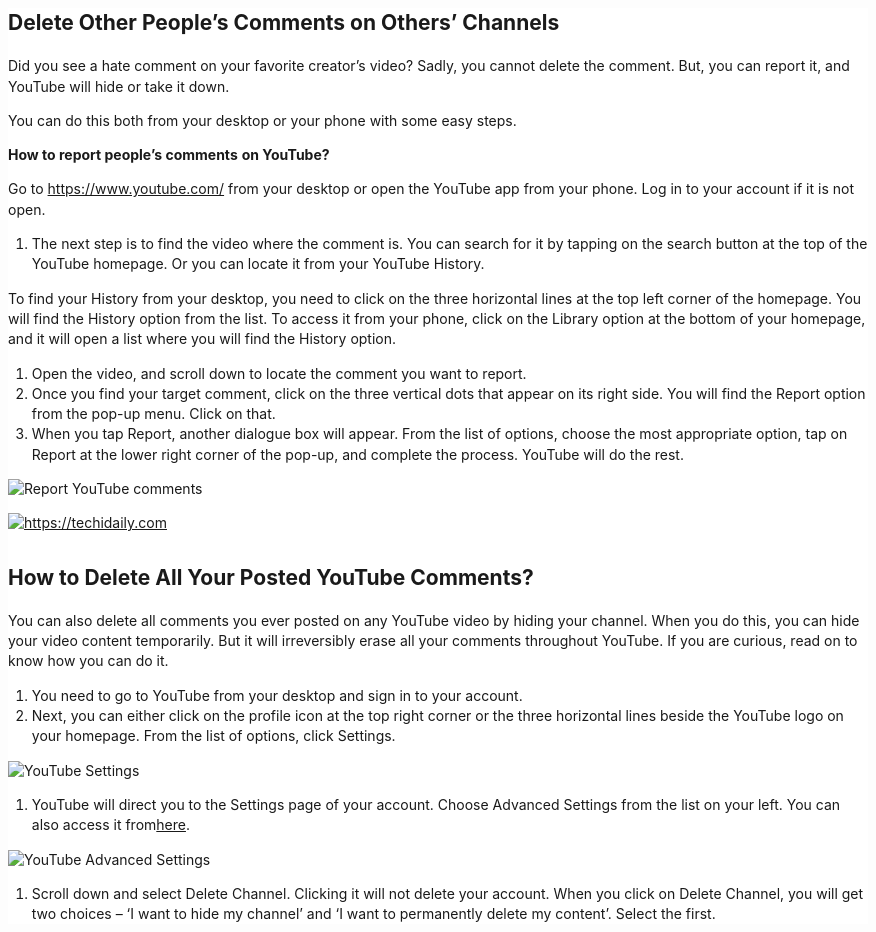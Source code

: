 ## Delete Other People’s Comments on Others’ Channels

Did you see a hate comment on your favorite creator’s video? Sadly, you cannot delete the comment. But, you can report it, and YouTube will hide or take it down.

You can do this both from your desktop or your phone with some easy steps.

**How to report people’s comments** **on YouTube?**

Go to <https://www.youtube.com/> from your desktop or open the YouTube app from your phone. Log in to your account if it is not open.

1. The next step is to find the video where the comment is. You can search for it by tapping on the search button at the top of the YouTube homepage. Or you can locate it from your YouTube History.

To find your History from your desktop, you need to click on the three horizontal lines at the top left corner of the homepage. You will find the History option from the list. To access it from your phone, click on the Library option at the bottom of your homepage, and it will open a list where you will find the History option.

1. Open the video, and scroll down to locate the comment you want to report.
2. Once you find your target comment, click on the three vertical dots that appear on its right side. You will find the Report option from the pop-up menu. Click on that.
3. When you tap Report, another dialogue box will appear. From the list of options, choose the most appropriate option, tap on Report at the lower right corner of the pop-up, and complete the process. YouTube will do the rest.

![ Report YouTube comments](https://images.wondershare.com/filmora/article-images/report-youtube-comment.jpg)


<a href="https://aligracehair.sjv.io/c/5597632/2115947/19272" target="_top" id="2115947">
  <img src="//a.impactradius-go.com/display-ad/19272-2115947" border="0" alt="https://techidaily.com" width="320" height="90"/>
</a>
<img height="0" width="0" src="https://aligracehair.sjv.io/i/5597632/2115947/19272" style="position:absolute;visibility:hidden;" border="0" />

## How to Delete All Your Posted YouTube Comments?

You can also delete all comments you ever posted on any YouTube video by hiding your channel. When you do this, you can hide your video content temporarily. But it will irreversibly erase all your comments throughout YouTube. If you are curious, read on to know how you can do it.

1. You need to go to YouTube from your desktop and sign in to your account.
2. Next, you can either click on the profile icon at the top right corner or the three horizontal lines beside the YouTube logo on your homepage. From the list of options, click Settings.

![   YouTube Settings](https://images.wondershare.com/filmora/article-images/two-ways-settings-youtube-channel.jpg)

1. YouTube will direct you to the Settings page of your account. Choose Advanced Settings from the list on your left. You can also access it from[here](https://www.youtube.com/account%5Fadvanced).

![   YouTube Advanced  Settings](https://images.wondershare.com/filmora/article-images/youtube-advanced-settings.jpg)

1. Scroll down and select Delete Channel. Clicking it will not delete your account. When you click on Delete Channel, you will get two choices – ‘I want to hide my channel’ and ‘I want to permanently delete my content’. Select the first.
